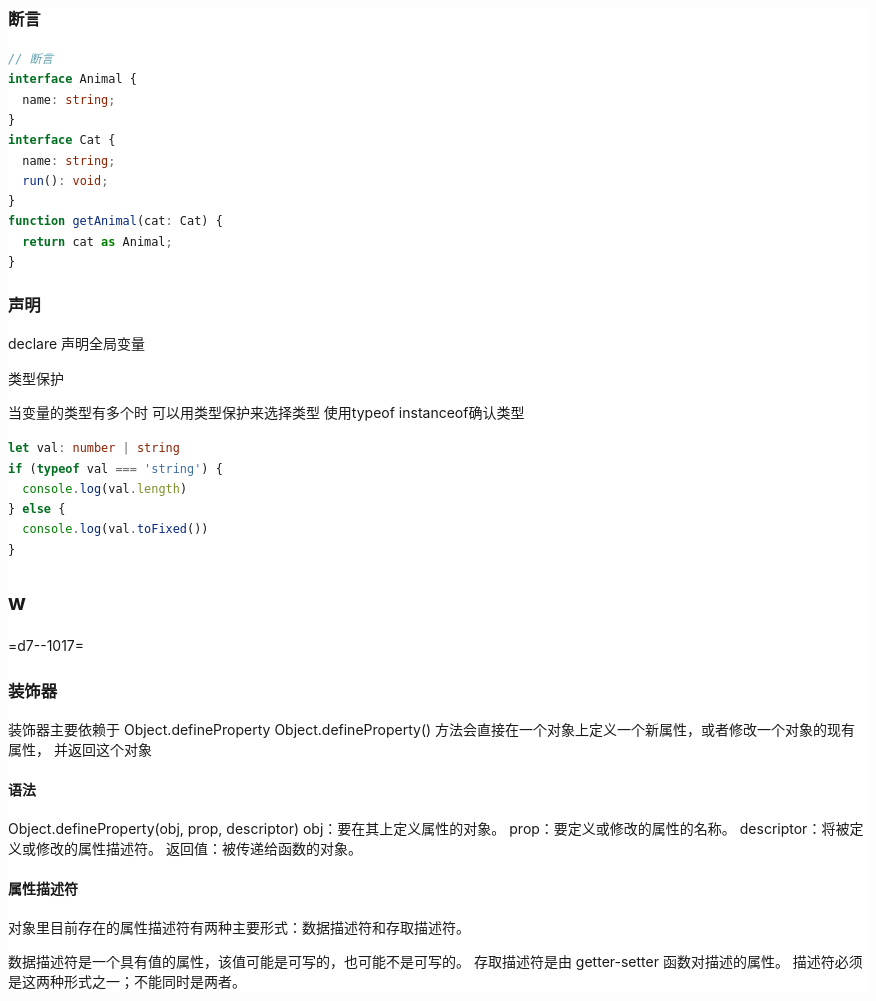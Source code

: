 ### 断言
```ts
// 断言
interface Animal {
  name: string;
}
interface Cat {
  name: string;
  run(): void;
}
function getAnimal(cat: Cat) {
  return cat as Animal;
}
```

### 声明

declare 声明全局变量


类型保护

当变量的类型有多个时 可以用类型保护来选择类型 使用typeof instanceof确认类型 
```ts
let val: number | string
if (typeof val === 'string') {
  console.log(val.length)
} else {
  console.log(val.toFixed())
}
```

## w

=d7--1017=

### 装饰器

装饰器主要依赖于 Object.defineProperty
Object.defineProperty() 方法会直接在一个对象上定义一个新属性，或者修改一个对象的现有属性， 并返回这个对象

#### 语法
Object.defineProperty(obj, prop, descriptor)
obj：要在其上定义属性的对象。
prop：要定义或修改的属性的名称。
descriptor：将被定义或修改的属性描述符。
返回值：被传递给函数的对象。

#### 属性描述符

对象里目前存在的属性描述符有两种主要形式：数据描述符和存取描述符。

数据描述符是一个具有值的属性，该值可能是可写的，也可能不是可写的。
存取描述符是由 getter-setter 函数对描述的属性。
描述符必须是这两种形式之一；不能同时是两者。
